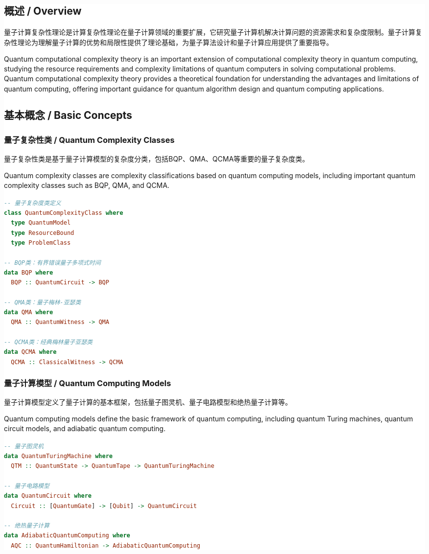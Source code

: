 ## 概述 / Overview

量子计算复杂性理论是计算复杂性理论在量子计算领域的重要扩展，它研究量子计算机解决计算问题的资源需求和复杂度限制。量子计算复杂性理论为理解量子计算的优势和局限性提供了理论基础，为量子算法设计和量子计算应用提供了重要指导。

Quantum computational complexity theory is an important extension of computational complexity theory in quantum computing, studying the resource requirements and complexity limitations of quantum computers in solving computational problems. Quantum computational complexity theory provides a theoretical foundation for understanding the advantages and limitations of quantum computing, offering important guidance for quantum algorithm design and quantum computing applications.

## 基本概念 / Basic Concepts

### 量子复杂性类 / Quantum Complexity Classes

量子复杂性类是基于量子计算模型的复杂度分类，包括BQP、QMA、QCMA等重要的量子复杂度类。

Quantum complexity classes are complexity classifications based on quantum computing models, including important quantum complexity classes such as BQP, QMA, and QCMA.

```haskell
-- 量子复杂度类定义
class QuantumComplexityClass where
  type QuantumModel
  type ResourceBound
  type ProblemClass

-- BQP类：有界错误量子多项式时间
data BQP where
  BQP :: QuantumCircuit -> BQP

-- QMA类：量子梅林-亚瑟类
data QMA where
  QMA :: QuantumWitness -> QMA

-- QCMA类：经典梅林量子亚瑟类
data QCMA where
  QCMA :: ClassicalWitness -> QCMA
```

### 量子计算模型 / Quantum Computing Models

量子计算模型定义了量子计算的基本框架，包括量子图灵机、量子电路模型和绝热量子计算等。

Quantum computing models define the basic framework of quantum computing, including quantum Turing machines, quantum circuit models, and adiabatic quantum computing.

```haskell
-- 量子图灵机
data QuantumTuringMachine where
  QTM :: QuantumState -> QuantumTape -> QuantumTuringMachine

-- 量子电路模型
data QuantumCircuit where
  Circuit :: [QuantumGate] -> [Qubit] -> QuantumCircuit

-- 绝热量子计算
data AdiabaticQuantumComputing where
  AQC :: QuantumHamiltonian -> AdiabaticQuantumComputing
```

